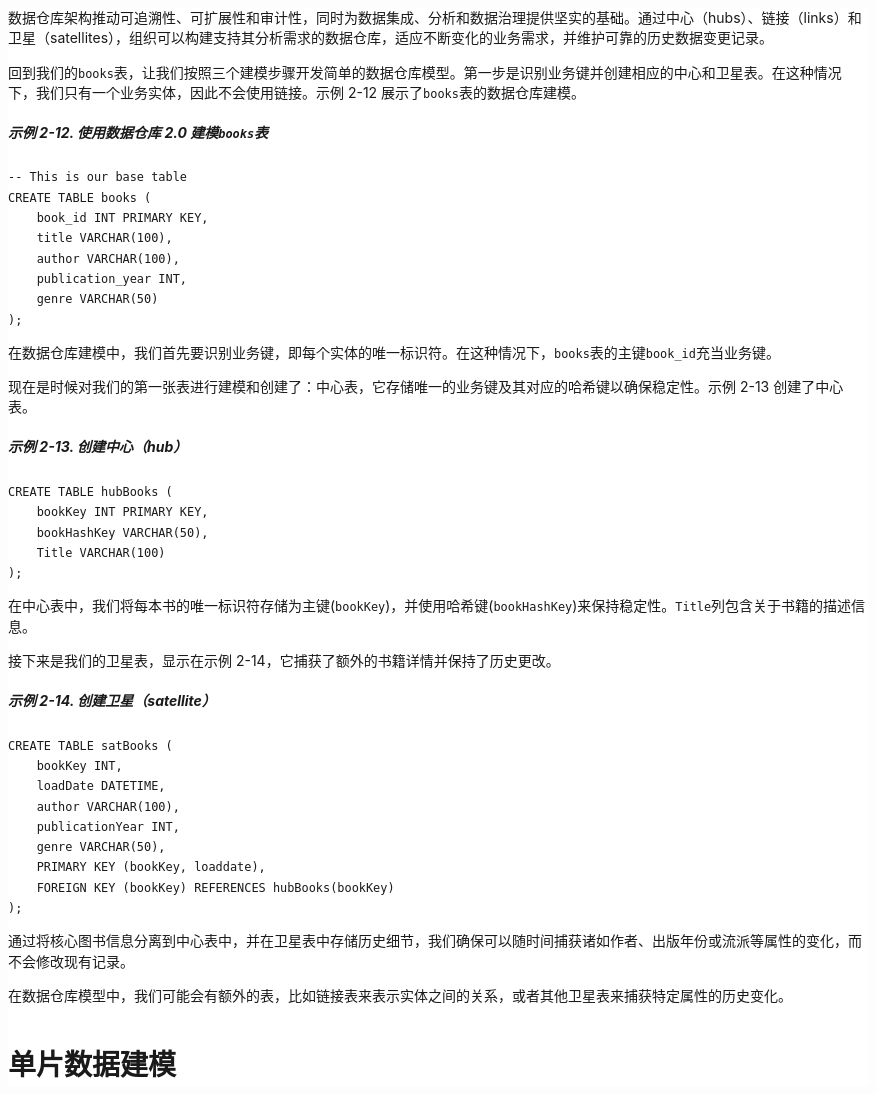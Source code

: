 数据仓库架构推动可追溯性、可扩展性和审计性，同时为数据集成、分析和数据治理提供坚实的基础。通过中心（hubs）、链接（links）和卫星（satellites），组织可以构建支持其分析需求的数据仓库，适应不断变化的业务需求，并维护可靠的历史数据变更记录。

回到我们的`books`表，让我们按照三个建模步骤开发简单的数据仓库模型。第一步是识别业务键并创建相应的中心和卫星表。在这种情况下，我们只有一个业务实体，因此不会使用链接。示例 2-12 展示了`books`表的数据仓库建模。

##### 示例 2-12\. 使用数据仓库 2.0 建模`books`表

```
-- This is our base table
CREATE TABLE books (
    book_id INT PRIMARY KEY,
    title VARCHAR(100),
    author VARCHAR(100),
    publication_year INT,
    genre VARCHAR(50)
);
```

在数据仓库建模中，我们首先要识别业务键，即每个实体的唯一标识符。在这种情况下，`books`表的主键`book_id`充当业务键。

现在是时候对我们的第一张表进行建模和创建了：中心表，它存储唯一的业务键及其对应的哈希键以确保稳定性。示例 2-13 创建了中心表。

##### 示例 2-13\. 创建中心（hub）

```
CREATE TABLE hubBooks (
    bookKey INT PRIMARY KEY,
    bookHashKey VARCHAR(50),
    Title VARCHAR(100)
);
```

在中心表中，我们将每本书的唯一标识符存储为主键(`bookKey`)，并使用哈希键(`bookHashKey`)来保持稳定性。`Title`列包含关于书籍的描述信息。

接下来是我们的卫星表，显示在示例 2-14，它捕获了额外的书籍详情并保持了历史更改。

##### 示例 2-14\. 创建卫星（satellite）

```
CREATE TABLE satBooks (
    bookKey INT,
    loadDate DATETIME,
    author VARCHAR(100),
    publicationYear INT,
    genre VARCHAR(50),
    PRIMARY KEY (bookKey, loaddate),
    FOREIGN KEY (bookKey) REFERENCES hubBooks(bookKey)
);
```

通过将核心图书信息分离到中心表中，并在卫星表中存储历史细节，我们确保可以随时间捕获诸如作者、出版年份或流派等属性的变化，而不会修改现有记录。

在数据仓库模型中，我们可能会有额外的表，比如链接表来表示实体之间的关系，或者其他卫星表来捕获特定属性的历史变化。

# 单片数据建模
